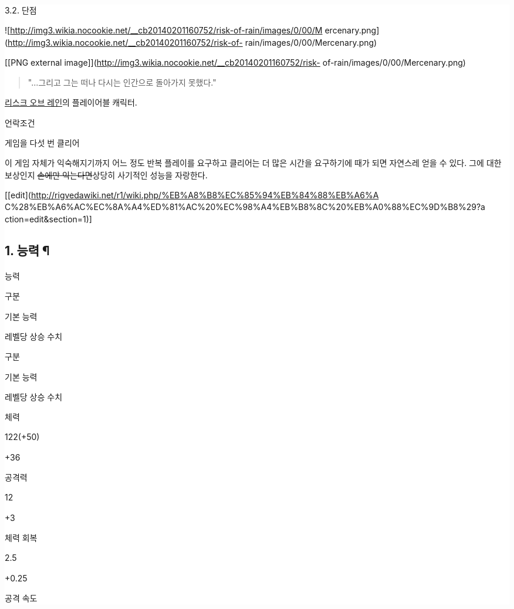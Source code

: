 3.2. 단점

![http://img3.wikia.nocookie.net/__cb20140201160752/risk-of-rain/images/0/00/M
ercenary.png](http://img3.wikia.nocookie.net/__cb20140201160752/risk-of-
rain/images/0/00/Mercenary.png)

[[PNG external image]](http://img3.wikia.nocookie.net/__cb20140201160752/risk-
of-rain/images/0/00/Mercenary.png)

  

> "...그리고 그는 떠나 다시는 인간으로 돌아가지 못했다."

[리스크 오브 레인](%EB%A6%AC%EC%8A%A4%ED%81%AC%20%EC%98%A4%EB%B8%8C%20%EB%A0%88%EC%9D%B8.md)의 플레이어블 캐릭터.

언락조건

게임을 다섯 번 클리어

이 게임 자체가 익숙해지기까지 어느 정도 반복 플레이를 요구하고 클리어는 더 많은 시간을 요구하기에 때가 되면 자연스레 얻을 수 있다. 그에
대한 보상인지 <del>손에만 익는다면</del>상당히 사기적인 성능을 자랑한다.

[[edit](http://rigvedawiki.net/r1/wiki.php/%EB%A8%B8%EC%85%94%EB%84%88%EB%A6%A
C%28%EB%A6%AC%EC%8A%A4%ED%81%AC%20%EC%98%A4%EB%B8%8C%20%EB%A0%88%EC%9D%B8%29?a
ction=edit&section=1)]

## 1. 능력 ¶

능력

구분

기본 능력

레벨당 상승 수치

구분

기본 능력

레벨당 상승 수치

체력

122(+50)

+36

공격력

12

+3

체력 회복

2.5

+0.25

공격 속도
